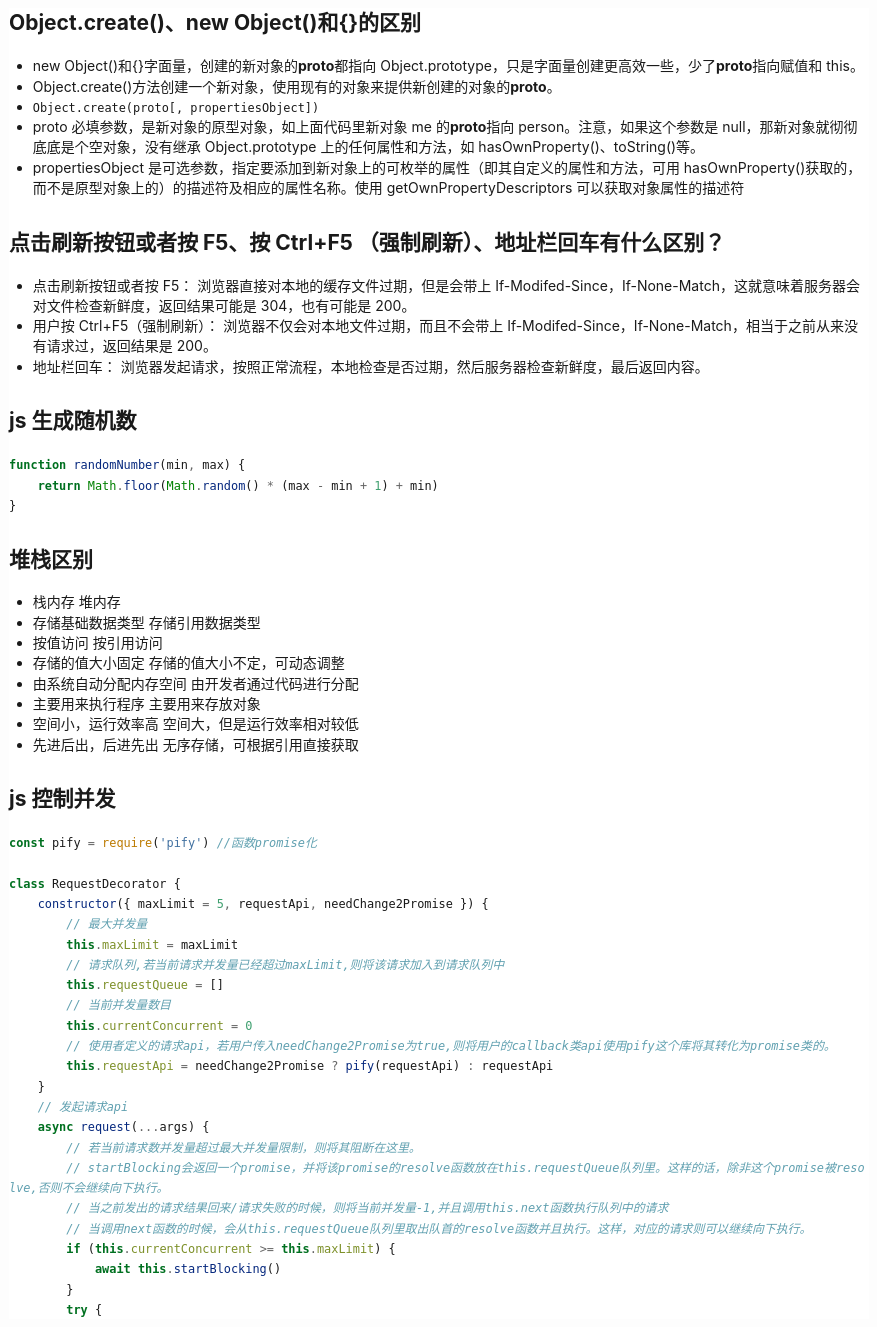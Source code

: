 ## Object.create()、new Object()和{}的区别

-   new Object()和{}字面量，创建的新对象的**proto**都指向 Object.prototype，只是字面量创建更高效一些，少了**proto**指向赋值和 this。
-   Object.create()方法创建一个新对象，使用现有的对象来提供新创建的对象的**proto**。
-   `Object.create(proto[, propertiesObject])`
-   proto 必填参数，是新对象的原型对象，如上面代码里新对象 me 的**proto**指向 person。注意，如果这个参数是 null，那新对象就彻彻底底是个空对象，没有继承 Object.prototype 上的任何属性和方法，如 hasOwnProperty()、toString()等。
-   propertiesObject 是可选参数，指定要添加到新对象上的可枚举的属性（即其自定义的属性和方法，可用 hasOwnProperty()获取的，而不是原型对象上的）的描述符及相应的属性名称。使用 getOwnPropertyDescriptors 可以获取对象属性的描述符

## 点击刷新按钮或者按 F5、按 Ctrl+F5 （强制刷新）、地址栏回车有什么区别？

-   点击刷新按钮或者按 F5： 浏览器直接对本地的缓存文件过期，但是会带上 If-Modifed-Since，If-None-Match，这就意味着服务器会对文件检查新鲜度，返回结果可能是 304，也有可能是 200。
-   用户按 Ctrl+F5（强制刷新）： 浏览器不仅会对本地文件过期，而且不会带上 If-Modifed-Since，If-None-Match，相当于之前从来没有请求过，返回结果是 200。
-   地址栏回车： 浏览器发起请求，按照正常流程，本地检查是否过期，然后服务器检查新鲜度，最后返回内容。

## js 生成随机数

```js
function randomNumber(min, max) {
    return Math.floor(Math.random() * (max - min + 1) + min)
}
```

## 堆栈区别

-   栈内存 堆内存
-   存储基础数据类型 存储引用数据类型
-   按值访问 按引用访问
-   存储的值大小固定 存储的值大小不定，可动态调整
-   由系统自动分配内存空间 由开发者通过代码进行分配
-   主要用来执行程序 主要用来存放对象
-   空间小，运行效率高 空间大，但是运行效率相对较低
-   先进后出，后进先出 无序存储，可根据引用直接获取

## js 控制并发

```js
const pify = require('pify') //函数promise化

class RequestDecorator {
    constructor({ maxLimit = 5, requestApi, needChange2Promise }) {
        // 最大并发量
        this.maxLimit = maxLimit
        // 请求队列,若当前请求并发量已经超过maxLimit,则将该请求加入到请求队列中
        this.requestQueue = []
        // 当前并发量数目
        this.currentConcurrent = 0
        // 使用者定义的请求api，若用户传入needChange2Promise为true,则将用户的callback类api使用pify这个库将其转化为promise类的。
        this.requestApi = needChange2Promise ? pify(requestApi) : requestApi
    }
    // 发起请求api
    async request(...args) {
        // 若当前请求数并发量超过最大并发量限制，则将其阻断在这里。
        // startBlocking会返回一个promise，并将该promise的resolve函数放在this.requestQueue队列里。这样的话，除非这个promise被resolve,否则不会继续向下执行。
        // 当之前发出的请求结果回来/请求失败的时候，则将当前并发量-1,并且调用this.next函数执行队列中的请求
        // 当调用next函数的时候，会从this.requestQueue队列里取出队首的resolve函数并且执行。这样，对应的请求则可以继续向下执行。
        if (this.currentConcurrent >= this.maxLimit) {
            await this.startBlocking()
        }
        try {
```